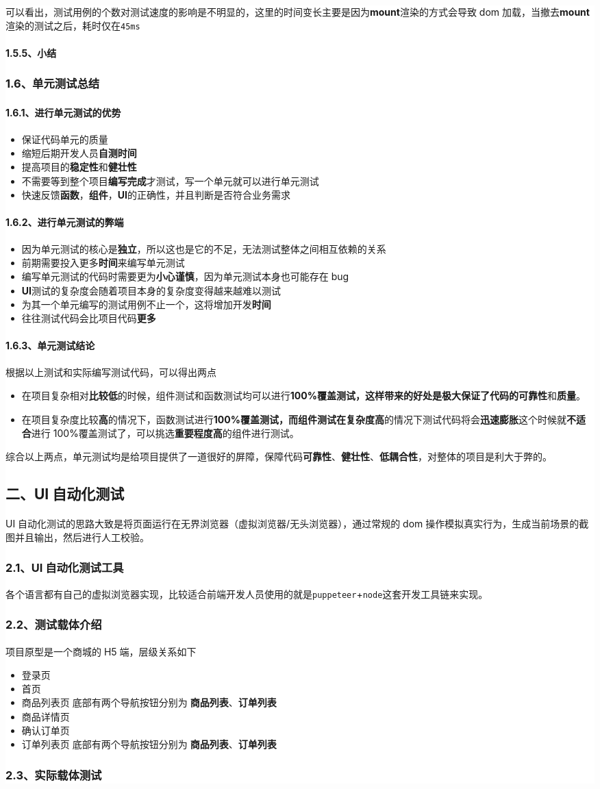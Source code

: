 可以看出，测试用例的个数对测试速度的影响是不明显的，这里的时间变长主要是因为**mount**渲染的方式会导致 dom 加载，当撤去**mount**渲染的测试之后，耗时仅在`45ms`

#### 1.5.5、小结

### 1.6、单元测试总结

#### 1.6.1、进行单元测试的优势

- 保证代码单元的质量
- 缩短后期开发人员**自测时间**
- 提高项目的**稳定性**和**健壮性**
- 不需要等到整个项目**编写完成**才测试，写一个单元就可以进行单元测试
- 快速反馈**函数**，**组件**，**UI**的正确性，并且判断是否符合业务需求

#### 1.6.2、进行单元测试的弊端

- 因为单元测试的核心是**独立**，所以这也是它的不足，无法测试整体之间相互依赖的关系
- 前期需要投入更多**时间**来编写单元测试
- 编写单元测试的代码时需要更为**小心谨慎**，因为单元测试本身也可能存在 bug
- **UI**测试的复杂度会随着项目本身的复杂度变得越来越难以测试
- 为其一个单元编写的测试用例不止一个，这将增加开发**时间**
- 往往测试代码会比项目代码**更多**

#### 1.6.3、单元测试结论

根据以上测试和实际编写测试代码，可以得出两点

- 在项目复杂相对**比较低**的时候，组件测试和函数测试均可以进行**100%**覆盖测试，这样带来的好处是极大保证了代码的**可靠性**和**质量**。

- 在项目复杂度比较**高**的情况下，函数测试进行**100%**覆盖测试，而组件测试在**复杂度高**的情况下测试代码将会**迅速膨胀**这个时候就**不适合**进行 100%覆盖测试了，可以挑选**重要程度高**的组件进行测试。

综合以上两点，单元测试均是给项目提供了一道很好的屏障，保障代码**可靠性**、**健壮性**、**低耦合性**，对整体的项目是利大于弊的。

## 二、UI 自动化测试

UI 自动化测试的思路大致是将页面运行在无界浏览器（虚拟浏览器/无头浏览器），通过常规的 dom 操作模拟真实行为，生成当前场景的截图并且输出，然后进行人工校验。

### 2.1、UI 自动化测试工具

各个语言都有自己的虚拟浏览器实现，比较适合前端开发人员使用的就是`puppeteer`+`node`这套开发工具链来实现。

### 2.2、测试载体介绍

项目原型是一个商城的 H5 端，层级关系如下

- 登录页
- 首页
- 商品列表页 底部有两个导航按钮分别为 **商品列表**、**订单列表**
- 商品详情页
- 确认订单页
- 订单列表页 底部有两个导航按钮分别为 **商品列表**、**订单列表**

### 2.3、实际载体测试
